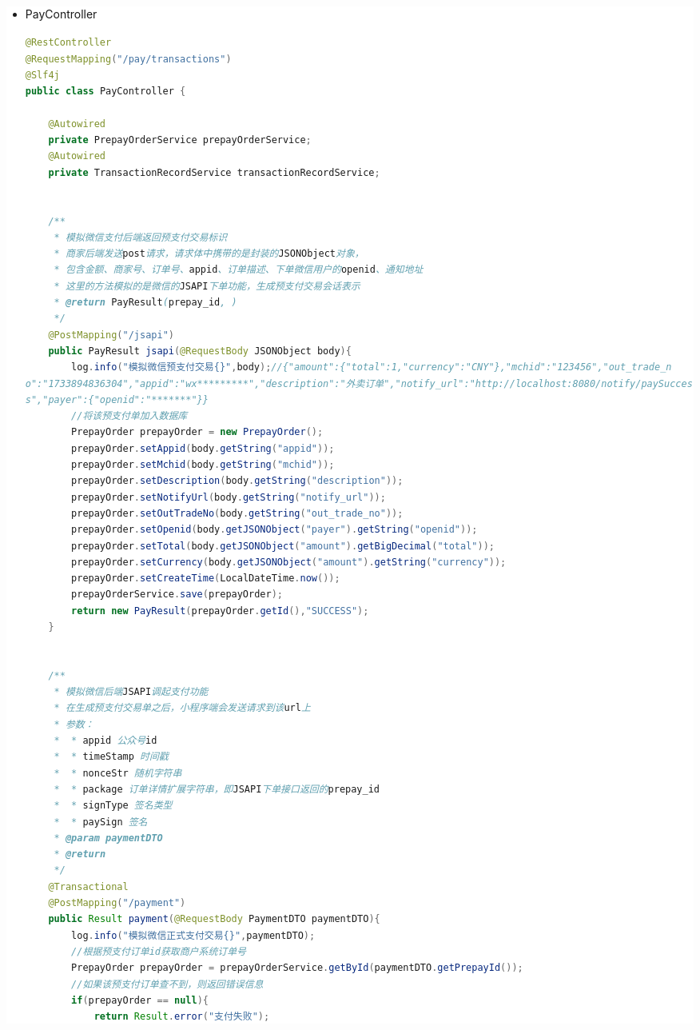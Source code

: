 * PayController

  ```java
  @RestController
  @RequestMapping("/pay/transactions")
  @Slf4j
  public class PayController {
  
      @Autowired
      private PrepayOrderService prepayOrderService;
      @Autowired
      private TransactionRecordService transactionRecordService;
  
  
      /**
       * 模拟微信支付后端返回预支付交易标识
       * 商家后端发送post请求，请求体中携带的是封装的JSONObject对象，
       * 包含金额、商家号、订单号、appid、订单描述、下单微信用户的openid、通知地址
       * 这里的方法模拟的是微信的JSAPI下单功能，生成预支付交易会话表示
       * @return PayResult(prepay_id, )
       */
      @PostMapping("/jsapi")
      public PayResult jsapi(@RequestBody JSONObject body){
          log.info("模拟微信预支付交易{}",body);//{"amount":{"total":1,"currency":"CNY"},"mchid":"123456","out_trade_no":"1733894836304","appid":"wx*********","description":"外卖订单","notify_url":"http://localhost:8080/notify/paySuccess","payer":{"openid":"*******"}}
          //将该预支付单加入数据库
          PrepayOrder prepayOrder = new PrepayOrder();
          prepayOrder.setAppid(body.getString("appid"));
          prepayOrder.setMchid(body.getString("mchid"));
          prepayOrder.setDescription(body.getString("description"));
          prepayOrder.setNotifyUrl(body.getString("notify_url"));
          prepayOrder.setOutTradeNo(body.getString("out_trade_no"));
          prepayOrder.setOpenid(body.getJSONObject("payer").getString("openid"));
          prepayOrder.setTotal(body.getJSONObject("amount").getBigDecimal("total"));
          prepayOrder.setCurrency(body.getJSONObject("amount").getString("currency"));
          prepayOrder.setCreateTime(LocalDateTime.now());
          prepayOrderService.save(prepayOrder);
          return new PayResult(prepayOrder.getId(),"SUCCESS");
      }
  
  
      /**
       * 模拟微信后端JSAPI调起支付功能
       * 在生成预支付交易单之后，小程序端会发送请求到该url上
       * 参数：
       *  * appid 公众号id
       *  * timeStamp 时间戳
       *  * nonceStr 随机字符串
       *  * package 订单详情扩展字符串，即JSAPI下单接口返回的prepay_id
       *  * signType 签名类型
       *  * paySign 签名
       * @param paymentDTO
       * @return
       */
      @Transactional
      @PostMapping("/payment")
      public Result payment(@RequestBody PaymentDTO paymentDTO){
          log.info("模拟微信正式支付交易{}",paymentDTO);
          //根据预支付订单id获取商户系统订单号
          PrepayOrder prepayOrder = prepayOrderService.getById(paymentDTO.getPrepayId());
          //如果该预支付订单查不到，则返回错误信息
          if(prepayOrder == null){
              return Result.error("支付失败");
  ```
